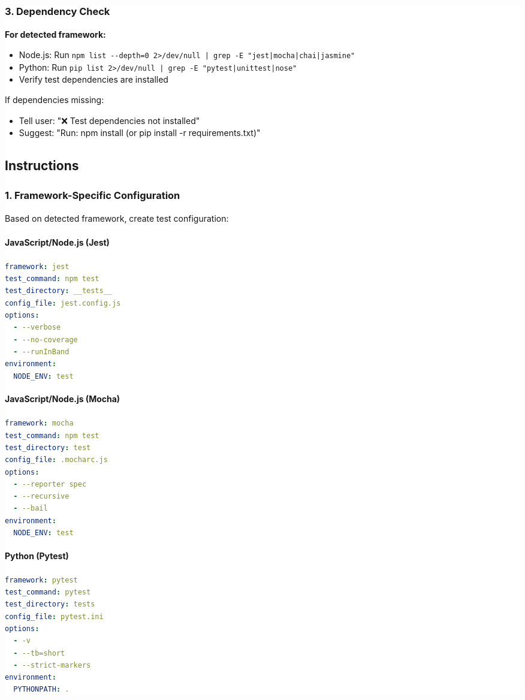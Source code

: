 ### 3. Dependency Check

**For detected framework:**

- Node.js: Run `npm list --depth=0 2>/dev/null | grep -E "jest|mocha|chai|jasmine"`
- Python: Run `pip list 2>/dev/null | grep -E "pytest|unittest|nose"`
- Verify test dependencies are installed

If dependencies missing:

- Tell user: "❌ Test dependencies not installed"
- Suggest: "Run: npm install (or pip install -r requirements.txt)"

## Instructions

### 1. Framework-Specific Configuration

Based on detected framework, create test configuration:

#### JavaScript/Node.js (Jest)

```yaml
framework: jest
test_command: npm test
test_directory: __tests__
config_file: jest.config.js
options:
  - --verbose
  - --no-coverage
  - --runInBand
environment:
  NODE_ENV: test
```

#### JavaScript/Node.js (Mocha)

```yaml
framework: mocha
test_command: npm test
test_directory: test
config_file: .mocharc.js
options:
  - --reporter spec
  - --recursive
  - --bail
environment:
  NODE_ENV: test
```

#### Python (Pytest)

```yaml
framework: pytest
test_command: pytest
test_directory: tests
config_file: pytest.ini
options:
  - -v
  - --tb=short
  - --strict-markers
environment:
  PYTHONPATH: .
```

